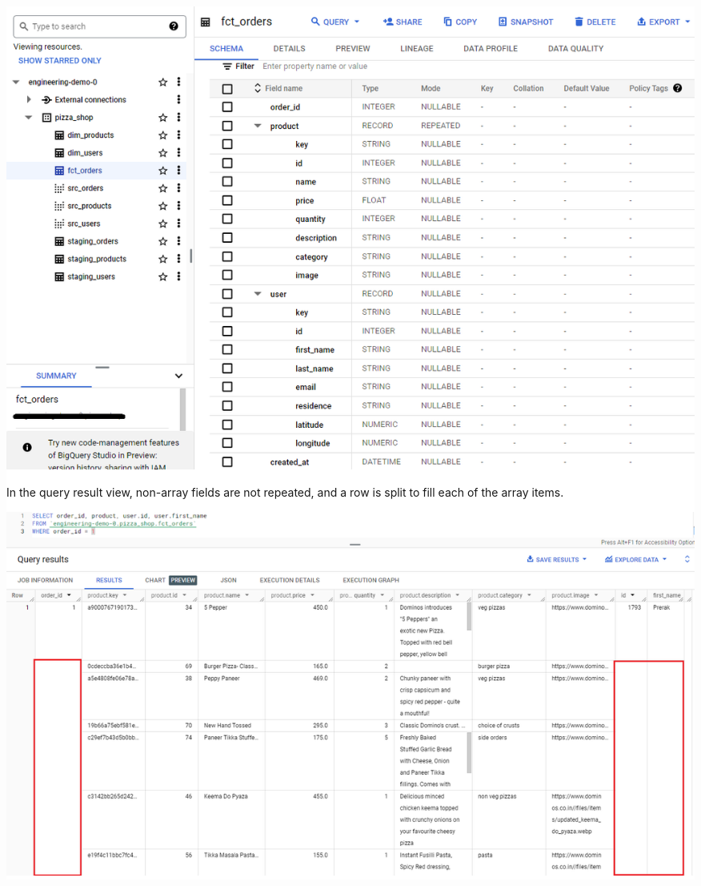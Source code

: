 ![](fct-orders-schema.png#center)

In the query result view, non-array fields are not repeated, and a row is split to fill each of the array items.

![](fct-orders-query-01.png#center)
